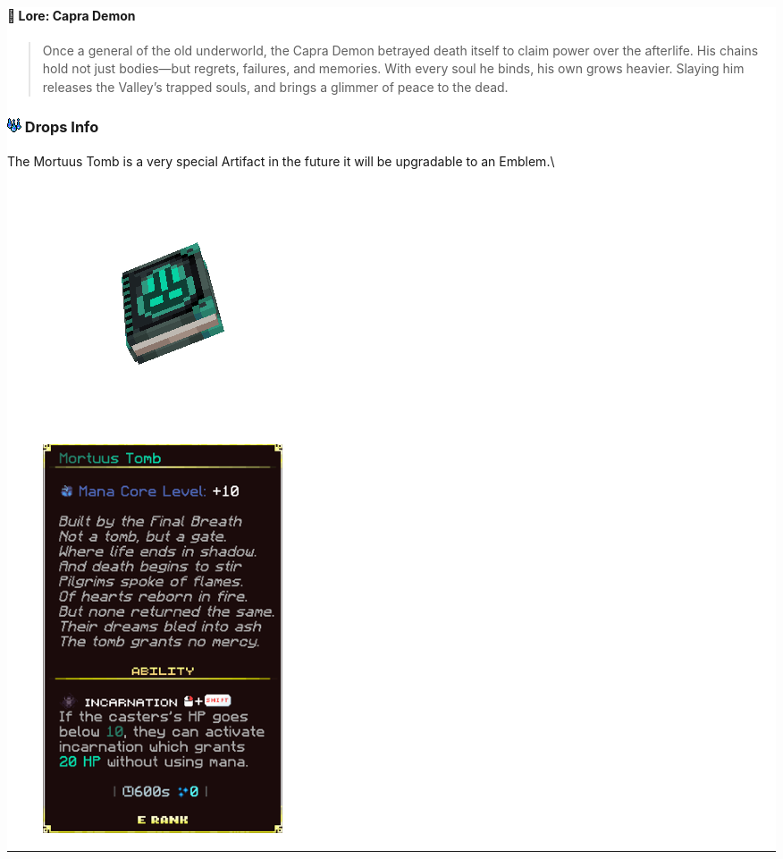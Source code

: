 #### 📖 Lore: Capra Demon

> Once a general of the old underworld, the Capra Demon betrayed death itself to claim power over the afterlife. His chains hold not just bodies—but regrets, failures, and memories. With every soul he binds, his own grows heavier. Slaying him releases the Valley’s trapped souls, and brings a glimmer of peace to the dead.

### ![](../../../.gitbook/assets/cosmic_ally.png) Drops Info

The Mortuus Tomb is a very special Artifact in the future it will be upgradable to an Emblem.\


<figure><img src="../../../.gitbook/assets/spellbook_necromancy_i (1).gif" alt=""><figcaption></figcaption></figure>

<figure><img src="../../../.gitbook/assets/image (9).png" alt=""><figcaption></figcaption></figure>

***
